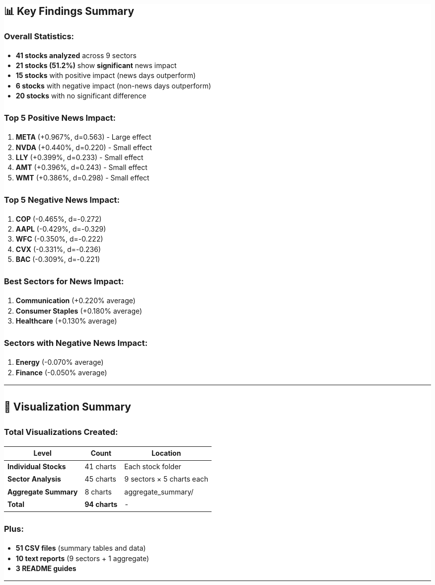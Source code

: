## 📊 Key Findings Summary

### Overall Statistics:
- **41 stocks analyzed** across 9 sectors
- **21 stocks (51.2%)** show **significant** news impact
- **15 stocks** with positive impact (news days outperform)
- **6 stocks** with negative impact (non-news days outperform)
- **20 stocks** with no significant difference

### Top 5 Positive News Impact:
1. **META** (+0.967%, d=0.563) - Large effect
2. **NVDA** (+0.440%, d=0.220) - Small effect
3. **LLY** (+0.399%, d=0.233) - Small effect
4. **AMT** (+0.396%, d=0.243) - Small effect
5. **WMT** (+0.386%, d=0.298) - Small effect

### Top 5 Negative News Impact:
1. **COP** (-0.465%, d=-0.272)
2. **AAPL** (-0.429%, d=-0.329)
3. **WFC** (-0.350%, d=-0.222)
4. **CVX** (-0.331%, d=-0.236)
5. **BAC** (-0.309%, d=-0.221)

### Best Sectors for News Impact:
1. **Communication** (+0.220% average)
2. **Consumer Staples** (+0.180% average)
3. **Healthcare** (+0.130% average)

### Sectors with Negative News Impact:
1. **Energy** (-0.070% average)
2. **Finance** (-0.050% average)

---

## 🎨 Visualization Summary

### Total Visualizations Created:

| Level | Count | Location |
|-------|-------|----------|
| **Individual Stocks** | 41 charts | Each stock folder |
| **Sector Analysis** | 45 charts | 9 sectors × 5 charts each |
| **Aggregate Summary** | 8 charts | aggregate_summary/ |
| **Total** | **94 charts** | - |

### Plus:
- **51 CSV files** (summary tables and data)
- **10 text reports** (9 sectors + 1 aggregate)
- **3 README guides**

---